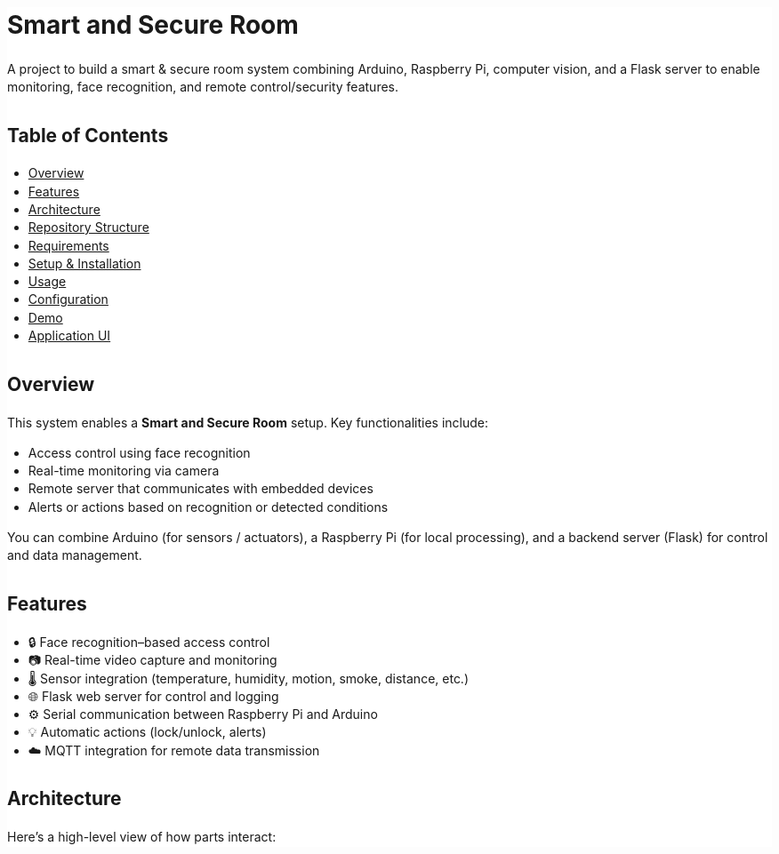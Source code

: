 # Smart and Secure Room

A project to build a smart & secure room system combining Arduino, Raspberry Pi, computer vision, and a Flask server to enable monitoring, face recognition, and remote control/security features.

## Table of Contents

- [Overview](#overview)  
- [Features](#features)  
- [Architecture](#architecture)  
- [Repository Structure](#repository-structure)  
- [Requirements](#requirements)  
- [Setup & Installation](#setup--installation)  
- [Usage](#usage)  
- [Configuration](#configuration)  
- [Demo](#demo)
- [Application UI](#application-ui) 

  

## Overview

This system enables a **Smart and Secure Room** setup. Key functionalities include:

- Access control using face recognition  
- Real-time monitoring via camera  
- Remote server that communicates with embedded devices  
- Alerts or actions based on recognition or detected conditions  

You can combine Arduino (for sensors / actuators), a Raspberry Pi (for local processing), and a backend server (Flask) for control and data management.

## Features


- 🔒 Face recognition–based access control  
- 📷 Real-time video capture and monitoring  
- 🌡️ Sensor integration (temperature, humidity, motion, smoke, distance, etc.)  
- 🌐 Flask web server for control and logging  
- ⚙️ Serial communication between Raspberry Pi and Arduino  
- 💡 Automatic actions (lock/unlock, alerts)  
- ☁️ MQTT integration for remote data transmission  

## Architecture

Here’s a high-level view of how parts interact:

<p align="center">